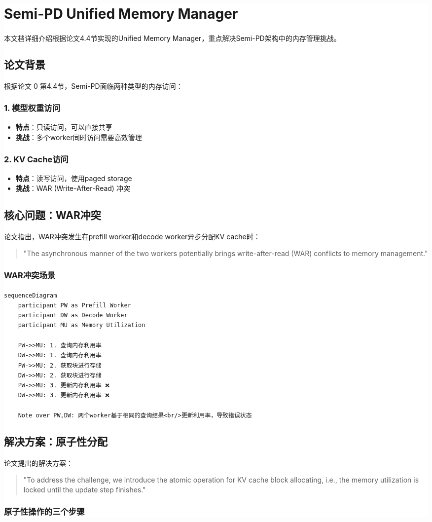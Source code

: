 # Semi-PD Unified Memory Manager

本文档详细介绍根据论文4.4节实现的Unified Memory Manager，重点解决Semi-PD架构中的内存管理挑战。

## 论文背景

根据论文 <mcreference link="https://arxiv.org/html/2504.19867v1#S4" index="0">0</mcreference> 第4.4节，Semi-PD面临两种类型的内存访问：

### 1. 模型权重访问
- **特点**：只读访问，可以直接共享
- **挑战**：多个worker同时访问需要高效管理

### 2. KV Cache访问
- **特点**：读写访问，使用paged storage
- **挑战**：WAR (Write-After-Read) 冲突

## 核心问题：WAR冲突

论文指出，WAR冲突发生在prefill worker和decode worker异步分配KV cache时：

> "The asynchronous manner of the two workers potentially brings write-after-read (WAR) conflicts to memory management."

### WAR冲突场景

```mermaid
sequenceDiagram
    participant PW as Prefill Worker
    participant DW as Decode Worker
    participant MU as Memory Utilization
    
    PW->>MU: 1. 查询内存利用率
    DW->>MU: 1. 查询内存利用率
    PW->>MU: 2. 获取块进行存储
    DW->>MU: 2. 获取块进行存储
    PW->>MU: 3. 更新内存利用率 ❌
    DW->>MU: 3. 更新内存利用率 ❌
    
    Note over PW,DW: 两个worker基于相同的查询结果<br/>更新利用率，导致错误状态
```

## 解决方案：原子性分配

论文提出的解决方案：

> "To address the challenge, we introduce the atomic operation for KV cache block allocating, i.e., the memory utilization is locked until the update step finishes."

### 原子性操作的三个步骤
